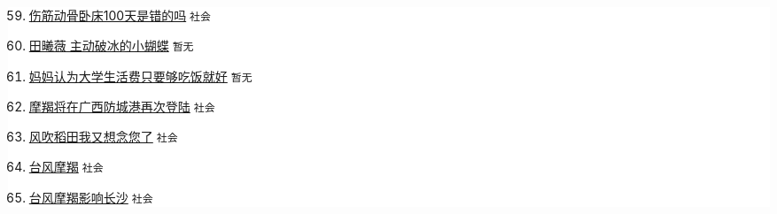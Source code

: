 59. [伤筋动骨卧床100天是错的吗](https://m.weibo.cn/search?containerid=100103type%3D1%26t%3D10%26q%3D%23%E4%BC%A4%E7%AD%8B%E5%8A%A8%E9%AA%A8%E5%8D%A7%E5%BA%8A100%E5%A4%A9%E6%98%AF%E9%94%99%E7%9A%84%E5%90%97%23&stream_entry_id=31&isnewpage=1&extparam=seat%3D1%26c_type%3D31%26cate%3D5001%26lcate%3D5001%26realpos%3D42%26pos%3D41%26flag%3D1%26q%3D%2523%25E4%25BC%25A4%25E7%25AD%258B%25E5%258A%25A8%25E9%25AA%25A8%25E5%258D%25A7%25E5%25BA%258A100%25E5%25A4%25A9%25E6%2598%25AF%25E9%2594%2599%25E7%259A%2584%25E5%2590%2597%2523%26dgr%3D0%26band_rank%3D42%26filter_type%3Drealtimehot%26stream_entry_id%3D31%26display_time%3D1725677070%26pre_seqid%3D172567707092703268994146) `社会` 

60. [田曦薇 主动破冰的小蝴蝶](https://m.weibo.cn/search?containerid=100103type%3D1%26t%3D10%26q%3D%E7%94%B0%E6%9B%A6%E8%96%87+%E4%B8%BB%E5%8A%A8%E7%A0%B4%E5%86%B0%E7%9A%84%E5%B0%8F%E8%9D%B4%E8%9D%B6&stream_entry_id=31&isnewpage=1&extparam=seat%3D1%26c_type%3D31%26cate%3D5001%26lcate%3D5001%26realpos%3D43%26pos%3D42%26flag%3D0%26q%3D%25E7%2594%25B0%25E6%259B%25A6%25E8%2596%2587%2520%25E4%25B8%25BB%25E5%258A%25A8%25E7%25A0%25B4%25E5%2586%25B0%25E7%259A%2584%25E5%25B0%258F%25E8%259D%25B4%25E8%259D%25B6%26dgr%3D0%26band_rank%3D43%26filter_type%3Drealtimehot%26stream_entry_id%3D31%26display_time%3D1725677070%26pre_seqid%3D172567707092703268994146) `暂无` 

61. [妈妈认为大学生活费只要够吃饭就好](https://m.weibo.cn/search?containerid=100103type%3D1%26t%3D10%26q%3D%E5%A6%88%E5%A6%88%E8%AE%A4%E4%B8%BA%E5%A4%A7%E5%AD%A6%E7%94%9F%E6%B4%BB%E8%B4%B9%E5%8F%AA%E8%A6%81%E5%A4%9F%E5%90%83%E9%A5%AD%E5%B0%B1%E5%A5%BD&stream_entry_id=31&isnewpage=1&extparam=seat%3D1%26c_type%3D31%26cate%3D5001%26lcate%3D5001%26realpos%3D44%26pos%3D43%26flag%3D0%26q%3D%25E5%25A6%2588%25E5%25A6%2588%25E8%25AE%25A4%25E4%25B8%25BA%25E5%25A4%25A7%25E5%25AD%25A6%25E7%2594%259F%25E6%25B4%25BB%25E8%25B4%25B9%25E5%258F%25AA%25E8%25A6%2581%25E5%25A4%259F%25E5%2590%2583%25E9%25A5%25AD%25E5%25B0%25B1%25E5%25A5%25BD%26dgr%3D0%26band_rank%3D44%26filter_type%3Drealtimehot%26stream_entry_id%3D31%26display_time%3D1725677070%26pre_seqid%3D172567707092703268994146) `暂无` 

62. [摩羯将在广西防城港再次登陆](https://m.weibo.cn/search?containerid=100103type%3D1%26t%3D10%26q%3D%23%E6%91%A9%E7%BE%AF%E5%B0%86%E5%9C%A8%E5%B9%BF%E8%A5%BF%E9%98%B2%E5%9F%8E%E6%B8%AF%E5%86%8D%E6%AC%A1%E7%99%BB%E9%99%86%23&stream_entry_id=31&isnewpage=1&extparam=seat%3D1%26c_type%3D31%26cate%3D5001%26lcate%3D5001%26realpos%3D45%26pos%3D44%26flag%3D0%26q%3D%2523%25E6%2591%25A9%25E7%25BE%25AF%25E5%25B0%2586%25E5%259C%25A8%25E5%25B9%25BF%25E8%25A5%25BF%25E9%2598%25B2%25E5%259F%258E%25E6%25B8%25AF%25E5%2586%258D%25E6%25AC%25A1%25E7%2599%25BB%25E9%2599%2586%2523%26dgr%3D0%26band_rank%3D45%26filter_type%3Drealtimehot%26stream_entry_id%3D31%26display_time%3D1725677070%26pre_seqid%3D172567707092703268994146) `社会` 

63. [风吹稻田我又想念您了](https://m.weibo.cn/search?containerid=100103type%3D1%26t%3D10%26q%3D%23%E9%A3%8E%E5%90%B9%E7%A8%BB%E7%94%B0%E6%88%91%E5%8F%88%E6%83%B3%E5%BF%B5%E6%82%A8%E4%BA%86%23&stream_entry_id=31&isnewpage=1&extparam=seat%3D1%26c_type%3D31%26cate%3D5001%26lcate%3D5001%26realpos%3D46%26pos%3D45%26flag%3D1%26q%3D%2523%25E9%25A3%258E%25E5%2590%25B9%25E7%25A8%25BB%25E7%2594%25B0%25E6%2588%2591%25E5%258F%2588%25E6%2583%25B3%25E5%25BF%25B5%25E6%2582%25A8%25E4%25BA%2586%2523%26dgr%3D0%26band_rank%3D46%26filter_type%3Drealtimehot%26stream_entry_id%3D31%26display_time%3D1725677070%26pre_seqid%3D172567707092703268994146) `社会` 

64. [台风摩羯](https://m.weibo.cn/search?containerid=100103type%3D1%26t%3D10%26q%3D%E5%8F%B0%E9%A3%8E%E6%91%A9%E7%BE%AF&stream_entry_id=31&isnewpage=1&extparam=seat%3D1%26c_type%3D31%26cate%3D5001%26lcate%3D5001%26realpos%3D47%26pos%3D46%26flag%3D0%26q%3D%25E5%258F%25B0%25E9%25A3%258E%25E6%2591%25A9%25E7%25BE%25AF%26dgr%3D0%26band_rank%3D47%26filter_type%3Drealtimehot%26stream_entry_id%3D31%26display_time%3D1725677070%26pre_seqid%3D172567707092703268994146) `社会` 

65. [台风摩羯影响长沙](https://m.weibo.cn/search?containerid=100103type%3D1%26t%3D10%26q%3D%23%E5%8F%B0%E9%A3%8E%E6%91%A9%E7%BE%AF%E5%BD%B1%E5%93%8D%E9%95%BF%E6%B2%99%23&stream_entry_id=31&isnewpage=1&extparam=seat%3D1%26c_type%3D31%26cate%3D5001%26lcate%3D5001%26realpos%3D48%26pos%3D47%26flag%3D1%26q%3D%2523%25E5%258F%25B0%25E9%25A3%258E%25E6%2591%25A9%25E7%25BE%25AF%25E5%25BD%25B1%25E5%2593%258D%25E9%2595%25BF%25E6%25B2%2599%2523%26dgr%3D0%26band_rank%3D48%26filter_type%3Drealtimehot%26stream_entry_id%3D31%26display_time%3D1725677070%26pre_seqid%3D172567707092703268994146) `社会` 
